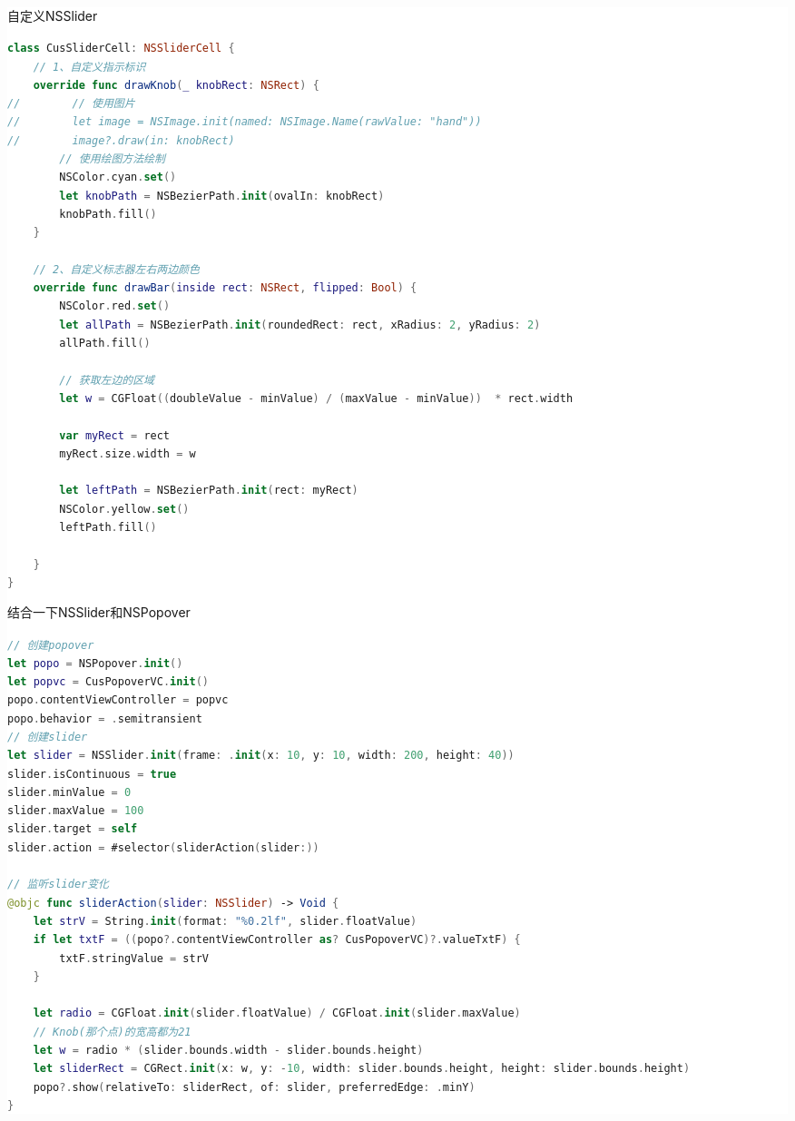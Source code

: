 自定义NSSlider

```Swift
class CusSliderCell: NSSliderCell {
    // 1、自定义指示标识
    override func drawKnob(_ knobRect: NSRect) {
//        // 使用图片
//        let image = NSImage.init(named: NSImage.Name(rawValue: "hand"))
//        image?.draw(in: knobRect)
        // 使用绘图方法绘制
        NSColor.cyan.set()
        let knobPath = NSBezierPath.init(ovalIn: knobRect)
        knobPath.fill()
    }
    
    // 2、自定义标志器左右两边颜色
    override func drawBar(inside rect: NSRect, flipped: Bool) {
        NSColor.red.set()
        let allPath = NSBezierPath.init(roundedRect: rect, xRadius: 2, yRadius: 2)
        allPath.fill()
        
        // 获取左边的区域
        let w = CGFloat((doubleValue - minValue) / (maxValue - minValue))  * rect.width
        
        var myRect = rect
        myRect.size.width = w
        
        let leftPath = NSBezierPath.init(rect: myRect)
        NSColor.yellow.set()
        leftPath.fill()
        
    }
}
```

结合一下NSSlider和NSPopover

```Swift
// 创建popover
let popo = NSPopover.init()
let popvc = CusPopoverVC.init()
popo.contentViewController = popvc
popo.behavior = .semitransient
// 创建slider
let slider = NSSlider.init(frame: .init(x: 10, y: 10, width: 200, height: 40))
slider.isContinuous = true
slider.minValue = 0
slider.maxValue = 100
slider.target = self
slider.action = #selector(sliderAction(slider:))

// 监听slider变化
@objc func sliderAction(slider: NSSlider) -> Void {
    let strV = String.init(format: "%0.2lf", slider.floatValue)
    if let txtF = ((popo?.contentViewController as? CusPopoverVC)?.valueTxtF) {
        txtF.stringValue = strV
    }
        
    let radio = CGFloat.init(slider.floatValue) / CGFloat.init(slider.maxValue)
    // Knob(那个点)的宽高都为21
    let w = radio * (slider.bounds.width - slider.bounds.height)
    let sliderRect = CGRect.init(x: w, y: -10, width: slider.bounds.height, height: slider.bounds.height)
    popo?.show(relativeTo: sliderRect, of: slider, preferredEdge: .minY)
}
```